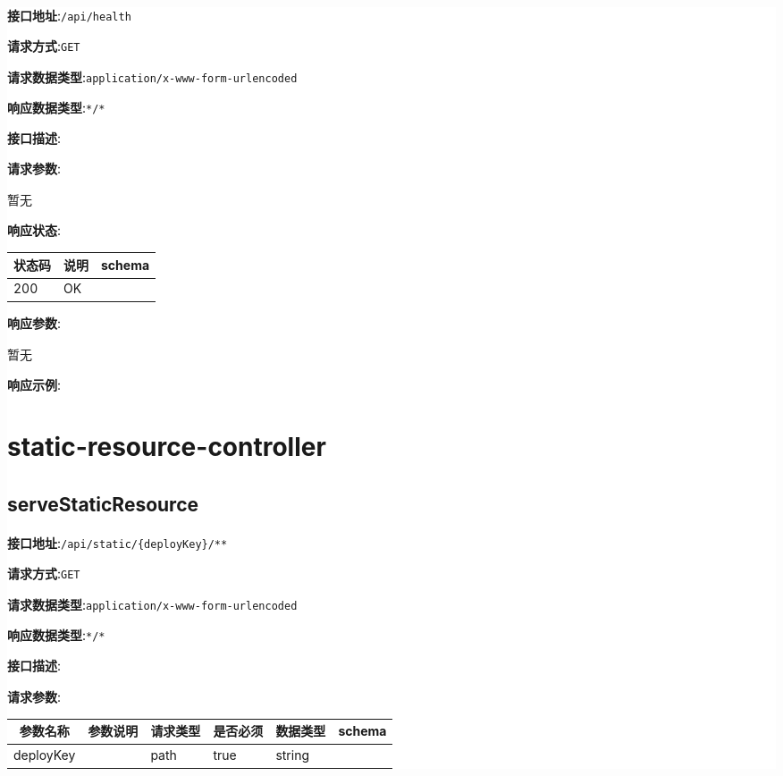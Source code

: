 
**接口地址**:`/api/health`


**请求方式**:`GET`


**请求数据类型**:`application/x-www-form-urlencoded`


**响应数据类型**:`*/*`


**接口描述**:


**请求参数**:


暂无


**响应状态**:


| 状态码 | 说明 | schema |
| -------- | -------- | ----- | 
|200|OK||


**响应参数**:


暂无


**响应示例**:
```javascript

```


# static-resource-controller


## serveStaticResource


**接口地址**:`/api/static/{deployKey}/**`


**请求方式**:`GET`


**请求数据类型**:`application/x-www-form-urlencoded`


**响应数据类型**:`*/*`


**接口描述**:


**请求参数**:


| 参数名称 | 参数说明 | 请求类型    | 是否必须 | 数据类型 | schema |
| -------- | -------- | ----- | -------- | -------- | ------ |
|deployKey||path|true|string||
